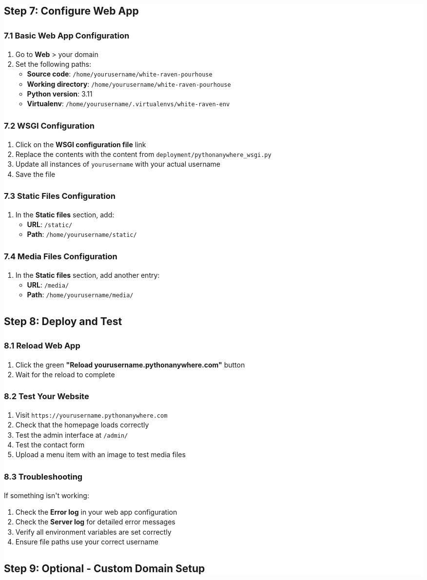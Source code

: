 ## Step 7: Configure Web App

### 7.1 Basic Web App Configuration
1. Go to **Web** > your domain
2. Set the following paths:
   - **Source code**: `/home/yourusername/white-raven-pourhouse`
   - **Working directory**: `/home/yourusername/white-raven-pourhouse`
   - **Python version**: 3.11
   - **Virtualenv**: `/home/yourusername/.virtualenvs/white-raven-env`

### 7.2 WSGI Configuration
1. Click on the **WSGI configuration file** link
2. Replace the contents with the content from `deployment/pythonanywhere_wsgi.py`
3. Update all instances of `yourusername` with your actual username
4. Save the file

### 7.3 Static Files Configuration
1. In the **Static files** section, add:
   - **URL**: `/static/`
   - **Path**: `/home/yourusername/static/`

### 7.4 Media Files Configuration
1. In the **Static files** section, add another entry:
   - **URL**: `/media/`
   - **Path**: `/home/yourusername/media/`

## Step 8: Deploy and Test

### 8.1 Reload Web App
1. Click the green **"Reload yourusername.pythonanywhere.com"** button
2. Wait for the reload to complete

### 8.2 Test Your Website
1. Visit `https://yourusername.pythonanywhere.com`
2. Check that the homepage loads correctly
3. Test the admin interface at `/admin/`
4. Test the contact form
5. Upload a menu item with an image to test media files

### 8.3 Troubleshooting
If something isn't working:
1. Check the **Error log** in your web app configuration
2. Check the **Server log** for detailed error messages
3. Verify all environment variables are set correctly
4. Ensure file paths use your correct username

## Step 9: Optional - Custom Domain Setup

